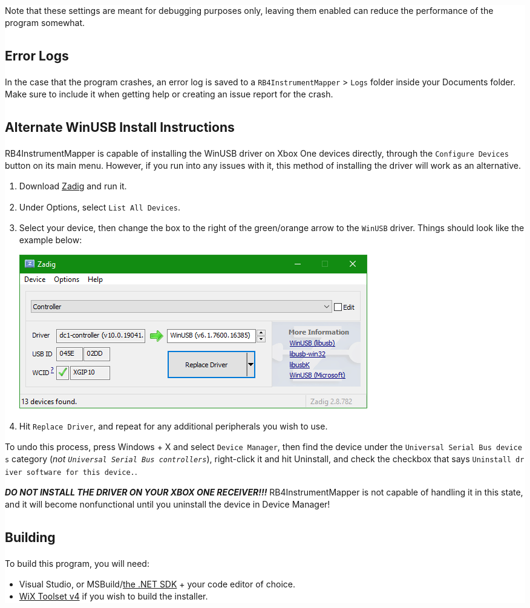 Note that these settings are meant for debugging purposes only, leaving them enabled can reduce the performance of the program somewhat.

## Error Logs

In the case that the program crashes, an error log is saved to a `RB4InstrumentMapper` > `Logs` folder inside your Documents folder. Make sure to include it when getting help or creating an issue report for the crash.

## Alternate WinUSB Install Instructions

RB4InstrumentMapper is capable of installing the WinUSB driver on Xbox One devices directly, through the `Configure Devices` button on its main menu. However, if you run into any issues with it, this method of installing the driver will work as an alternative.

1. Download [Zadig](https://zadig.akeo.ie/) and run it.
2. Under Options, select `List All Devices`.
3. Select your device, then change the box to the right of the green/orange arrow to the `WinUSB` driver. Things should look like the example below:

   ![Zadig example](/Docs/Images/Zadig.png "Zadig example")

4. Hit `Replace Driver`, and repeat for any additional peripherals you wish to use.

To undo this process, press Windows + X and select `Device Manager`, then find the device under the `Universal Serial Bus devices` category (*not `Universal Serial Bus controllers`*), right-click it and hit Uninstall, and check the checkbox that says `Uninstall driver software for this device.`.

***DO NOT INSTALL THE DRIVER ON YOUR XBOX ONE RECEIVER!!!*** RB4InstrumentMapper is not capable of handling it in this state, and it will become nonfunctional until you uninstall the device in Device Manager!

## Building

To build this program, you will need:

- Visual Studio, or MSBuild/[the .NET SDK](https://dotnet.microsoft.com/en-us/download) + your code editor of choice.
- [WiX Toolset v4](https://wixtoolset.org/) if you wish to build the installer.
